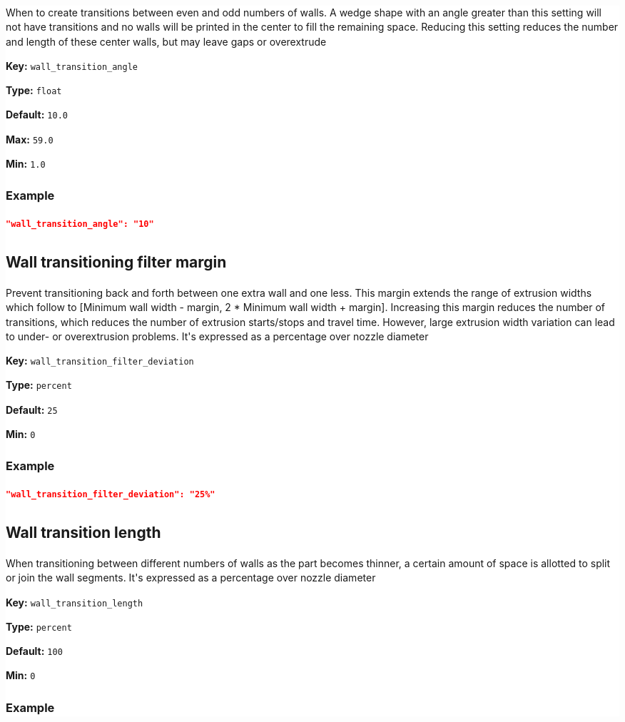 When to create transitions between even and odd numbers of walls. A wedge shape with an angle greater than this setting will not have transitions and no walls will be printed in the center to fill the remaining space. Reducing this setting reduces the number and length of these center walls, but may leave gaps or overextrude

**Key:** `wall_transition_angle`

**Type:** `float`

**Default:** `10.0`

**Max:** `59.0`

**Min:** `1.0`

### Example

```json
"wall_transition_angle": "10"
```

## Wall transitioning filter margin

Prevent transitioning back and forth between one extra wall and one less. This margin extends the range of extrusion widths which follow to [Minimum wall width - margin, 2 * Minimum wall width + margin]. Increasing this margin reduces the number of transitions, which reduces the number of extrusion starts/stops and travel time. However, large extrusion width variation can lead to under- or overextrusion problems. It's expressed as a percentage over nozzle diameter

**Key:** `wall_transition_filter_deviation`

**Type:** `percent`

**Default:** `25`

**Min:** `0`

### Example

```json
"wall_transition_filter_deviation": "25%"
```

## Wall transition length

When transitioning between different numbers of walls as the part becomes thinner, a certain amount of space is allotted to split or join the wall segments. It's expressed as a percentage over nozzle diameter

**Key:** `wall_transition_length`

**Type:** `percent`

**Default:** `100`

**Min:** `0`

### Example
